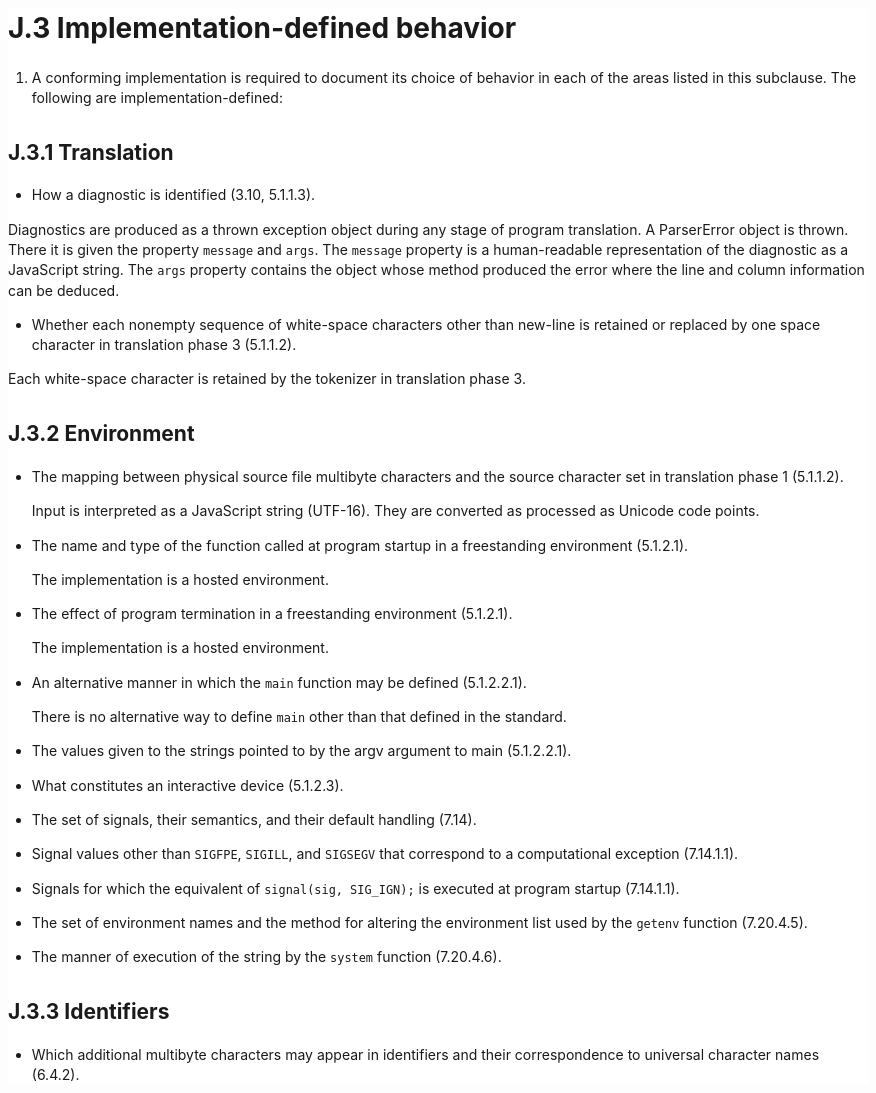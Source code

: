 J.3 Implementation-defined behavior
===================================

1. A conforming implementation is required to document its choice of behavior in each of the areas listed in this subclause. The following are implementation-defined:

J.3.1 Translation
-----------------

* How a diagnostic is identified (3.10, 5.1.1.3).

Diagnostics are produced as a thrown exception object during any stage of program translation. A ParserError object is thrown. There it is given the property `message` and `args`. The `message` property is a human-readable representation of the diagnostic as a JavaScript string. The `args` property contains the object whose method produced the error where the line and column information can be deduced.

* Whether each nonempty sequence of white-space characters other than new-line is retained or replaced by one space character in translation phase 3 (5.1.1.2).

Each white-space character is retained by the tokenizer in translation phase 3.

J.3.2 Environment
-----------------

* The mapping between physical source file multibyte characters and the source character set in translation phase 1 (5.1.1.2).

  Input is interpreted as a JavaScript string (UTF-16). They are converted as processed as Unicode code points.

* The name and type of the function called at program startup in a freestanding environment (5.1.2.1).

  The implementation is a hosted environment.

* The effect of program termination in a freestanding environment (5.1.2.1).

  The implementation is a hosted environment.
  
* An alternative manner in which the `main` function may be defined (5.1.2.2.1).

  There is no alternative way to define `main` other than that defined in the standard.

* The values given to the strings pointed to by the argv argument to main (5.1.2.2.1).
* What constitutes an interactive device (5.1.2.3).
* The set of signals, their semantics, and their default handling (7.14).
* Signal values other than `SIGFPE`, `SIGILL`, and `SIGSEGV` that correspond to a computational exception (7.14.1.1).
* Signals for which the equivalent of `signal(sig, SIG_IGN);` is executed at program startup (7.14.1.1).
* The set of environment names and the method for altering the environment list used by the `getenv` function (7.20.4.5).
* The manner of execution of the string by the `system` function (7.20.4.6).

J.3.3 Identifiers
-----------------

* Which additional multibyte characters may appear in identifiers and their correspondence to universal character names (6.4.2).
